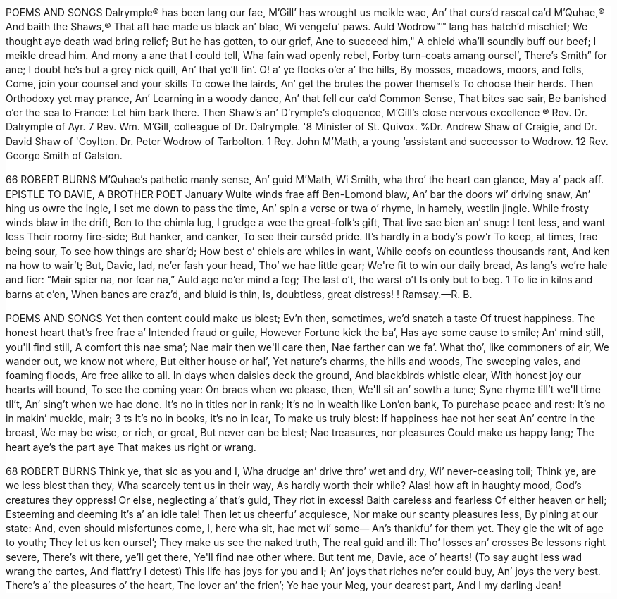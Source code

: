 POEMS AND SONGS Dalrymple® has been lang our fae, M’Gill’ has wrought us meikle wae, An’ that curs’d rascal ca’d M’Quhae,® And baith the Shaws,® That aft hae made us black an’ blae, Wi vengefu’ paws. Auld Wodrow”™ lang has hatch’d mischief; We thought aye death wad bring relief; But he has gotten, to our grief, Ane to succeed him," A chield wha’ll soundly buff our beef; I meikle dread him. And mony a ane that I could tell, Wha fain wad openly rebel, Forby turn-coats amang oursel’, There’s Smith” for ane; I doubt he’s but a grey nick quill, An’ that ye’ll fin’. O! a’ ye flocks o’er a’ the hills, By mosses, meadows, moors, and fells, Come, join your counsel and your skills To cowe the lairds, An’ get the brutes the power themsel’s To choose their herds. Then Orthodoxy yet may prance, An’ Learning in a woody dance, An’ that fell cur ca’d Common Sense, That bites sae sair, Be banished o’er the sea to France: Let him bark there. Then Shaw’s an’ D’rymple’s eloquence, M’Gill’s close nervous excellence ® Rev. Dr. Dalrymple of Ayr. 7 Rev. Wm. M’Gill, colleague of Dr. Dalrymple. '8 Minister of St. Quivox. %Dr. Andrew Shaw of Craigie, and Dr. David Shaw of 'Coylton. Dr. Peter Wodrow of Tarbolton. 1 Rey. John M’Math, a young ‘assistant and successor to Wodrow. 12 Rev. George Smith of Galston.

66 ROBERT BURNS M’Quhae’s pathetic manly sense, An’ guid M’Math, Wi Smith, wha thro’ the heart can glance, May a’ pack aff. EPISTLE TO DAVIE, A BROTHER POET January Wuite winds frae aff Ben-Lomond blaw, An’ bar the doors wi’ driving snaw, An’ hing us owre the ingle, I set me down to pass the time, An’ spin a verse or twa o’ rhyme, In hamely, westlin jingle. While frosty winds blaw in the drift, Ben to the chimla lug, I grudge a wee the great-folk’s gift, That live sae bien an’ snug: I tent less, and want less Their roomy fire-side; But hanker, and canker, To see their curséd pride. It’s hardly in a body’s pow’r To keep, at times, frae being sour, To see how things are shar’d; How best o’ chiels are whiles in want, While coofs on countless thousands rant, And ken na how to wair’t; But, Davie, lad, ne’er fash your head, Tho’ we hae little gear; We're fit to win our daily bread, As lang’s we’re hale and fier: “Mair spier na, nor fear na,” Auld age ne’er mind a feg; The last o’t, the warst o’t Is only but to beg. 1 To lie in kilns and barns at e’en, When banes are craz’d, and bluid is thin, Is, doubtless, great distress! ! Ramsay.—R. B.

POEMS AND SONGS Yet then content could make us blest; Ev’n then, sometimes, we’d snatch a taste Of truest happiness. The honest heart that’s free frae a’ Intended fraud or guile, However Fortune kick the ba’, Has aye some cause to smile; An’ mind still, you'll find still, A comfort this nae sma’; Nae mair then we'll care then, Nae farther can we fa’. What tho’, like commoners of air, We wander out, we know not where, But either house or hal’, Yet nature’s charms, the hills and woods, The sweeping vales, and foaming floods, Are free alike to all. In days when daisies deck the ground, And blackbirds whistle clear, With honest joy our hearts will bound, To see the coming year: On braes when we please, then, We'll sit an’ sowth a tune; Syne rhyme till’t we'll time tll’t, An’ sing’t when we hae done. It’s no in titles nor in rank; It’s no in wealth like Lon’on bank, To purchase peace and rest: It’s no in makin’ muckle, mair; 3 ts It’s no in books, it’s no in lear, To make us truly blest: If happiness hae not her seat An’ centre in the breast, We may be wise, or rich, or great, But never can be blest; Nae treasures, nor pleasures Could make us happy lang; The heart aye’s the part aye That makes us right or wrang.

68 ROBERT BURNS Think ye, that sic as you and I, Wha drudge an’ drive thro’ wet and dry, Wi’ never-ceasing toil; Think ye, are we less blest than they, Wha scarcely tent us in their way, As hardly worth their while? Alas! how aft in haughty mood, God’s creatures they oppress! Or else, neglecting a’ that’s guid, They riot in excess! Baith careless and fearless Of either heaven or hell; Esteeming and deeming It’s a’ an idle tale! Then let us cheerfu’ acquiesce, Nor make our scanty pleasures less, By pining at our state: And, even should misfortunes come, I, here wha sit, hae met wi’ some— An’s thankfu’ for them yet. They gie the wit of age to youth; They let us ken oursel’; They make us see the naked truth, The real guid and ill: Tho’ losses an’ crosses Be lessons right severe, There’s wit there, ye’ll get there, Ye'll find nae other where. But tent me, Davie, ace o’ hearts! (To say aught less wad wrang the cartes, And flatt’ry I detest) This life has joys for you and I; An’ joys that riches ne’er could buy, An’ joys the very best. There’s a’ the pleasures o’ the heart, The lover an’ the frien’; Ye hae your Meg, your dearest part, And I my darling Jean!
